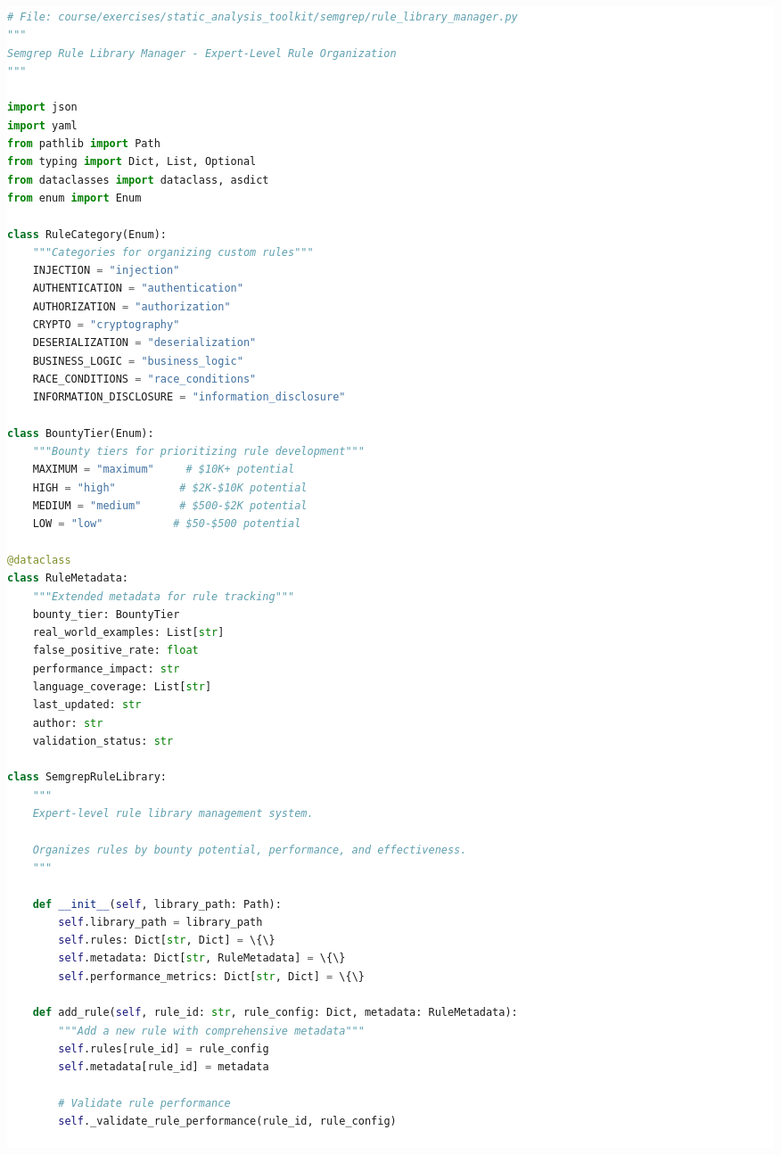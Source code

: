 ```python
# File: course/exercises/static_analysis_toolkit/semgrep/rule_library_manager.py
"""
Semgrep Rule Library Manager - Expert-Level Rule Organization
"""

import json
import yaml
from pathlib import Path
from typing import Dict, List, Optional
from dataclasses import dataclass, asdict
from enum import Enum

class RuleCategory(Enum):
    """Categories for organizing custom rules"""
    INJECTION = "injection"
    AUTHENTICATION = "authentication"
    AUTHORIZATION = "authorization"
    CRYPTO = "cryptography"
    DESERIALIZATION = "deserialization"
    BUSINESS_LOGIC = "business_logic"
    RACE_CONDITIONS = "race_conditions"
    INFORMATION_DISCLOSURE = "information_disclosure"

class BountyTier(Enum):
    """Bounty tiers for prioritizing rule development"""
    MAXIMUM = "maximum"     # $10K+ potential
    HIGH = "high"          # $2K-$10K potential
    MEDIUM = "medium"      # $500-$2K potential
    LOW = "low"           # $50-$500 potential

@dataclass
class RuleMetadata:
    """Extended metadata for rule tracking"""
    bounty_tier: BountyTier
    real_world_examples: List[str]
    false_positive_rate: float
    performance_impact: str
    language_coverage: List[str]
    last_updated: str
    author: str
    validation_status: str

class SemgrepRuleLibrary:
    """
    Expert-level rule library management system.
    
    Organizes rules by bounty potential, performance, and effectiveness.
    """
    
    def __init__(self, library_path: Path):
        self.library_path = library_path
        self.rules: Dict[str, Dict] = \{\}
        self.metadata: Dict[str, RuleMetadata] = \{\}
        self.performance_metrics: Dict[str, Dict] = \{\}
        
    def add_rule(self, rule_id: str, rule_config: Dict, metadata: RuleMetadata):
        """Add a new rule with comprehensive metadata"""
        self.rules[rule_id] = rule_config
        self.metadata[rule_id] = metadata
        
        # Validate rule performance
        self._validate_rule_performance(rule_id, rule_config)
        
```